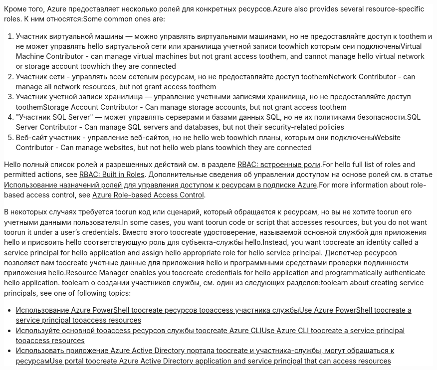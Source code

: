 <span data-ttu-id="bff76-265">Кроме того, Azure предоставляет несколько ролей для конкретных ресурсов.</span><span class="sxs-lookup"><span data-stu-id="bff76-265">Azure also provides several resource-specific roles.</span></span> <span data-ttu-id="bff76-266">К ним относятся:</span><span class="sxs-lookup"><span data-stu-id="bff76-266">Some common ones are:</span></span>

1. <span data-ttu-id="bff76-267">Участник виртуальной машины — можно управлять виртуальными машинами, но не предоставляйте доступ к toothem и не может управлять hello виртуальной сети или хранилища учетной записи toowhich которым они подключены</span><span class="sxs-lookup"><span data-stu-id="bff76-267">Virtual Machine Contributor - can manage virtual machines but not grant access toothem, and cannot manage hello virtual network or storage account toowhich they are connected</span></span>
2. <span data-ttu-id="bff76-268">Участник сети - управлять всем сетевым ресурсам, но не предоставляйте доступ toothem</span><span class="sxs-lookup"><span data-stu-id="bff76-268">Network Contributor - can manage all network resources, but not grant access toothem</span></span>
3. <span data-ttu-id="bff76-269">Участник учетной записи хранилища — управление учетными записями хранилища, но не предоставляйте доступ toothem</span><span class="sxs-lookup"><span data-stu-id="bff76-269">Storage Account Contributor - Can manage storage accounts, but not grant access toothem</span></span>
4. <span data-ttu-id="bff76-270">"Участник SQL Server" — может управлять серверами и базами данных SQL, но не их политиками безопасности.</span><span class="sxs-lookup"><span data-stu-id="bff76-270">SQL Server Contributor - Can manage SQL servers and databases, but not their security-related policies</span></span>
5. <span data-ttu-id="bff76-271">Веб-сайт участник - управление веб-сайтов, но не hello web toowhich планы, которым они подключены</span><span class="sxs-lookup"><span data-stu-id="bff76-271">Website Contributor - Can manage websites, but not hello web plans toowhich they are connected</span></span>

<span data-ttu-id="bff76-272">Hello полный список ролей и разрешенных действий см. в разделе [RBAC: встроенные роли](../active-directory/role-based-access-built-in-roles.md).</span><span class="sxs-lookup"><span data-stu-id="bff76-272">For hello full list of roles and permitted actions, see [RBAC: Built in Roles](../active-directory/role-based-access-built-in-roles.md).</span></span> <span data-ttu-id="bff76-273">Дополнительные сведения об управлении доступом на основе ролей см. в статье [Использование назначений ролей для управления доступом к ресурсам в подписке Azure](../active-directory/role-based-access-control-configure.md).</span><span class="sxs-lookup"><span data-stu-id="bff76-273">For more information about role-based access control, see [Azure Role-based Access Control](../active-directory/role-based-access-control-configure.md).</span></span> 

<span data-ttu-id="bff76-274">В некоторых случаях требуется toorun код или сценарий, который обращается к ресурсам, но вы не хотите toorun его учетными данными пользователя.</span><span class="sxs-lookup"><span data-stu-id="bff76-274">In some cases, you want toorun code or script that accesses resources, but you do not want toorun it under a user’s credentials.</span></span> <span data-ttu-id="bff76-275">Вместо этого toocreate удостоверение, называемой основной службой для приложения hello и присвоить hello соответствующую роль для субъекта-службы hello.</span><span class="sxs-lookup"><span data-stu-id="bff76-275">Instead, you want toocreate an identity called a service principal for hello application and assign hello appropriate role for hello service principal.</span></span> <span data-ttu-id="bff76-276">Диспетчер ресурсов позволяет вам toocreate учетные данные для приложения hello и программными средствами проверки подлинности приложения hello.</span><span class="sxs-lookup"><span data-stu-id="bff76-276">Resource Manager enables you toocreate credentials for hello application and programmatically authenticate hello application.</span></span> <span data-ttu-id="bff76-277">toolearn о создании участников службы, см. один из следующих разделов:</span><span class="sxs-lookup"><span data-stu-id="bff76-277">toolearn about creating service principals, see one of following topics:</span></span>

* [<span data-ttu-id="bff76-278">Использование Azure PowerShell toocreate ресурсов tooaccess участника службы</span><span class="sxs-lookup"><span data-stu-id="bff76-278">Use Azure PowerShell toocreate a service principal tooaccess resources</span></span>](resource-group-authenticate-service-principal.md)
* [<span data-ttu-id="bff76-279">Используйте основной tooaccess ресурсов службы toocreate Azure CLI</span><span class="sxs-lookup"><span data-stu-id="bff76-279">Use Azure CLI toocreate a service principal tooaccess resources</span></span>](resource-group-authenticate-service-principal-cli.md)
* [<span data-ttu-id="bff76-280">Использовать приложение Azure Active Directory портала toocreate и участника-службы, могут обращаться к ресурсам</span><span class="sxs-lookup"><span data-stu-id="bff76-280">Use portal toocreate Azure Active Directory application and service principal that can access resources</span></span>](resource-group-create-service-principal-portal.md)
